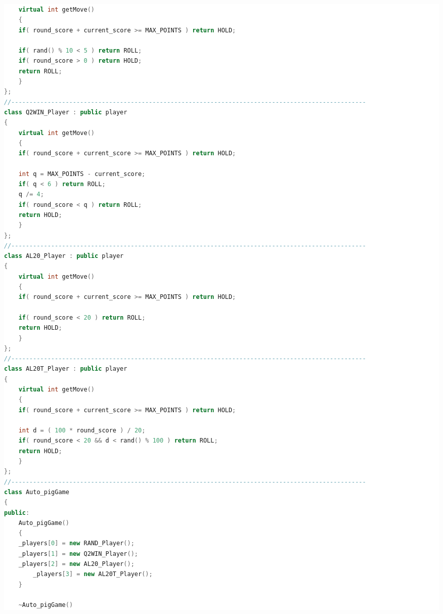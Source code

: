 ```cpp
    virtual int getMove()
    {
	if( round_score + current_score >= MAX_POINTS ) return HOLD;

	if( rand() % 10 < 5 ) return ROLL;
	if( round_score > 0 ) return HOLD;
	return ROLL;
    }
};
//--------------------------------------------------------------------------------------------------
class Q2WIN_Player : public player
{
    virtual int getMove()
    {
	if( round_score + current_score >= MAX_POINTS ) return HOLD;
		
	int q = MAX_POINTS - current_score;
	if( q < 6 ) return ROLL;
	q /= 4;
	if( round_score < q ) return ROLL;
	return HOLD;
    }
};
//--------------------------------------------------------------------------------------------------
class AL20_Player : public player
{
    virtual int getMove()
    {
	if( round_score + current_score >= MAX_POINTS ) return HOLD;

	if( round_score < 20 ) return ROLL;
	return HOLD;
    }
};
//--------------------------------------------------------------------------------------------------
class AL20T_Player : public player
{
    virtual int getMove()
    {
	if( round_score + current_score >= MAX_POINTS ) return HOLD;

	int d = ( 100 * round_score ) / 20;
	if( round_score < 20 && d < rand() % 100 ) return ROLL;
	return HOLD;
    }
};
//--------------------------------------------------------------------------------------------------
class Auto_pigGame
{
public:
    Auto_pigGame() 
    {
	_players[0] = new RAND_Player();
	_players[1] = new Q2WIN_Player();
	_players[2] = new AL20_Player();
        _players[3] = new AL20T_Player();
    }

    ~Auto_pigGame()
```
